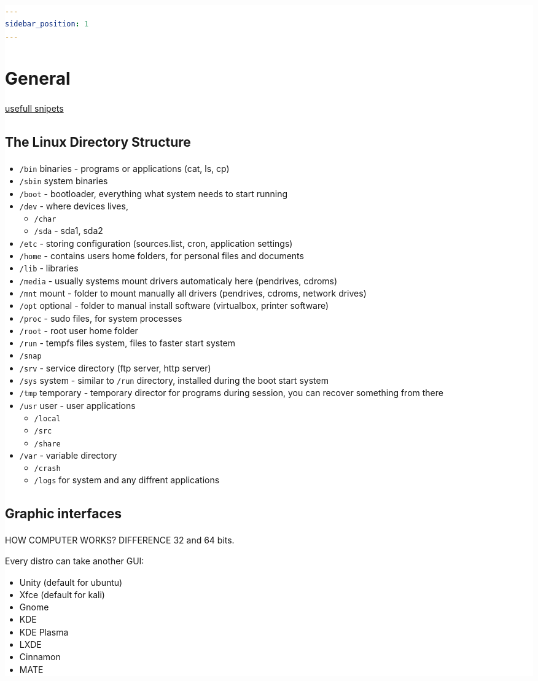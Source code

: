 ```yaml
---
sidebar_position: 1
---
```


# General

[usefull snipets](https://snippets.khromov.se/)

## The Linux Directory Structure

- `/bin` binaries - programs or applications (cat, ls, cp)
- `/sbin` system binaries
- `/boot` - bootloader, everything what system needs to start running
- `/dev` - where devices lives,
  - `/char`
  - `/sda` - sda1, sda2
- `/etc` - storing configuration (sources.list, cron, application settings)
- `/home` - contains users home folders, for personal files and documents
- `/lib` - libraries
- `/media` - usually systems mount drivers automaticaly here (pendrives, cdroms)
- `/mnt` mount - folder to mount manually all drivers (pendrives, cdroms, network drives)
- `/opt` optional - folder to manual install software (virtualbox, printer software)
- `/proc` - sudo files, for system processes
- `/root` - root user home folder
- `/run` - tempfs files system, files to faster start system
- `/snap`
- `/srv` - service directory (ftp server, http server)
- `/sys` system - similar to `/run` directory, installed during the boot start system
- `/tmp` temporary - temporary director for programs during session, you can recover something from there
- `/usr` user - user applications
  - `/local`
  - `/src`
  - `/share`
- `/var` - variable directory
  - `/crash`
  - `/logs` for system and any diffrent applications

## Graphic interfaces

HOW COMPUTER WORKS?
DIFFERENCE 32 and 64 bits.

Every distro can take another GUI:

- Unity (default for ubuntu)
- Xfce (default for kali)
- Gnome
- KDE
- KDE Plasma
- LXDE
- Cinnamon
- MATE
